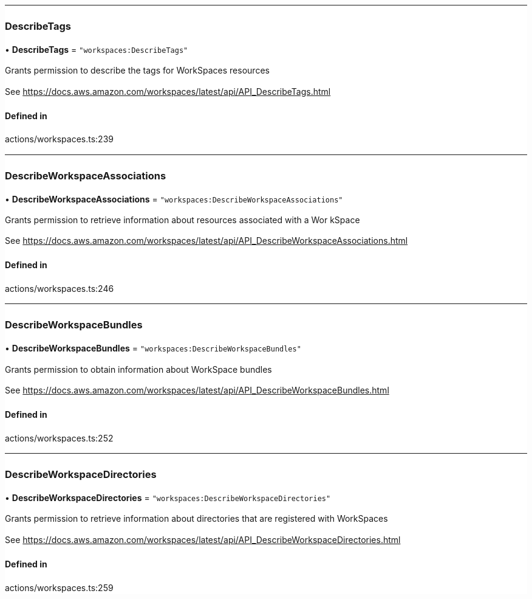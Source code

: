 ___

### DescribeTags

• **DescribeTags** = ``"workspaces:DescribeTags"``

Grants permission to describe the tags for WorkSpaces resources

See https://docs.aws.amazon.com/workspaces/latest/api/API_DescribeTags.html

#### Defined in

actions/workspaces.ts:239

___

### DescribeWorkspaceAssociations

• **DescribeWorkspaceAssociations** = ``"workspaces:DescribeWorkspaceAssociations"``

Grants permission to retrieve information about resources associated with a Wor
kSpace

See https://docs.aws.amazon.com/workspaces/latest/api/API_DescribeWorkspaceAssociations.html

#### Defined in

actions/workspaces.ts:246

___

### DescribeWorkspaceBundles

• **DescribeWorkspaceBundles** = ``"workspaces:DescribeWorkspaceBundles"``

Grants permission to obtain information about WorkSpace bundles

See https://docs.aws.amazon.com/workspaces/latest/api/API_DescribeWorkspaceBundles.html

#### Defined in

actions/workspaces.ts:252

___

### DescribeWorkspaceDirectories

• **DescribeWorkspaceDirectories** = ``"workspaces:DescribeWorkspaceDirectories"``

Grants permission to retrieve information about directories that are registered
with WorkSpaces

See https://docs.aws.amazon.com/workspaces/latest/api/API_DescribeWorkspaceDirectories.html

#### Defined in

actions/workspaces.ts:259

